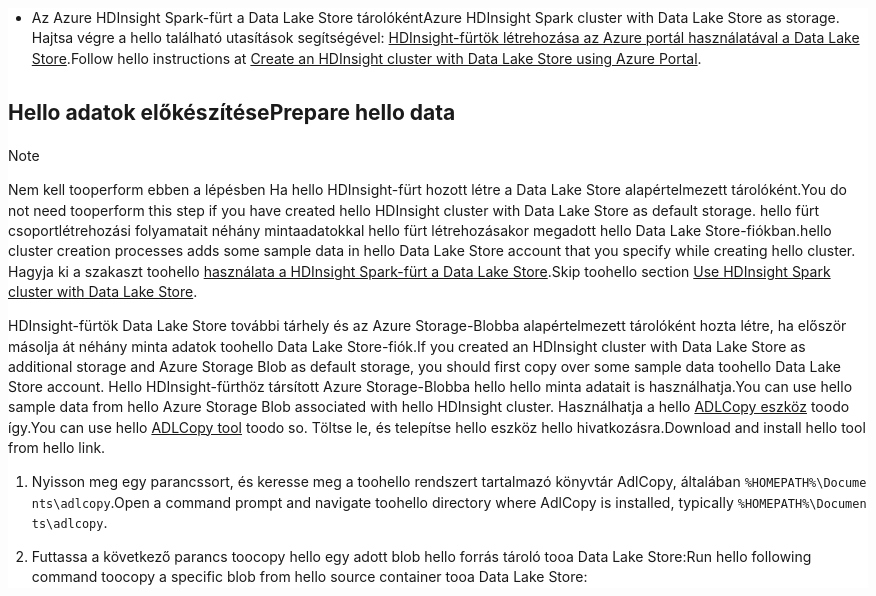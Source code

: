 * <span data-ttu-id="d0bfb-108">Az Azure HDInsight Spark-fürt a Data Lake Store tárolóként</span><span class="sxs-lookup"><span data-stu-id="d0bfb-108">Azure HDInsight Spark cluster with Data Lake Store as storage.</span></span> <span data-ttu-id="d0bfb-109">Hajtsa végre a hello található utasítások segítségével: [HDInsight-fürtök létrehozása az Azure portál használatával a Data Lake Store](../data-lake-store/data-lake-store-hdinsight-hadoop-use-portal.md).</span><span class="sxs-lookup"><span data-stu-id="d0bfb-109">Follow hello instructions at [Create an HDInsight cluster with Data Lake Store using Azure Portal](../data-lake-store/data-lake-store-hdinsight-hadoop-use-portal.md).</span></span>

    
## <a name="prepare-hello-data"></a><span data-ttu-id="d0bfb-110">Hello adatok előkészítése</span><span class="sxs-lookup"><span data-stu-id="d0bfb-110">Prepare hello data</span></span>

> [!NOTE]
> <span data-ttu-id="d0bfb-111">Nem kell tooperform ebben a lépésben Ha hello HDInsight-fürt hozott létre a Data Lake Store alapértelmezett tárolóként.</span><span class="sxs-lookup"><span data-stu-id="d0bfb-111">You do not need tooperform this step if you have created hello HDInsight cluster with Data Lake Store as default storage.</span></span> <span data-ttu-id="d0bfb-112">hello fürt csoportlétrehozási folyamatait néhány mintaadatokkal hello fürt létrehozásakor megadott hello Data Lake Store-fiókban.</span><span class="sxs-lookup"><span data-stu-id="d0bfb-112">hello cluster creation processes adds some sample data in hello Data Lake Store account that you specify while creating hello cluster.</span></span> <span data-ttu-id="d0bfb-113">Hagyja ki a szakaszt toohello [használata a HDInsight Spark-fürt a Data Lake Store](#use-an-hdinsight-spark-cluster-with-data-lake-store).</span><span class="sxs-lookup"><span data-stu-id="d0bfb-113">Skip toohello section [Use HDInsight Spark cluster with Data Lake Store](#use-an-hdinsight-spark-cluster-with-data-lake-store).</span></span>
>
>

<span data-ttu-id="d0bfb-114">HDInsight-fürtök Data Lake Store további tárhely és az Azure Storage-Blobba alapértelmezett tárolóként hozta létre, ha először másolja át néhány minta adatok toohello Data Lake Store-fiók.</span><span class="sxs-lookup"><span data-stu-id="d0bfb-114">If you created an HDInsight cluster with Data Lake Store as additional storage and Azure Storage Blob as default storage, you should first copy over some sample data toohello Data Lake Store account.</span></span> <span data-ttu-id="d0bfb-115">Hello HDInsight-fürthöz társított Azure Storage-Blobba hello hello minta adatait is használhatja.</span><span class="sxs-lookup"><span data-stu-id="d0bfb-115">You can use hello sample data from hello Azure Storage Blob associated with hello HDInsight cluster.</span></span> <span data-ttu-id="d0bfb-116">Használhatja a hello [ADLCopy eszköz](http://aka.ms/downloadadlcopy) toodo így.</span><span class="sxs-lookup"><span data-stu-id="d0bfb-116">You can use hello [ADLCopy tool](http://aka.ms/downloadadlcopy) toodo so.</span></span> <span data-ttu-id="d0bfb-117">Töltse le, és telepítse hello eszköz hello hivatkozásra.</span><span class="sxs-lookup"><span data-stu-id="d0bfb-117">Download and install hello tool from hello link.</span></span>

1. <span data-ttu-id="d0bfb-118">Nyisson meg egy parancssort, és keresse meg a toohello rendszert tartalmazó könyvtár AdlCopy, általában `%HOMEPATH%\Documents\adlcopy`.</span><span class="sxs-lookup"><span data-stu-id="d0bfb-118">Open a command prompt and navigate toohello directory where AdlCopy is installed, typically `%HOMEPATH%\Documents\adlcopy`.</span></span>

2. <span data-ttu-id="d0bfb-119">Futtassa a következő parancs toocopy hello egy adott blob hello forrás tároló tooa Data Lake Store:</span><span class="sxs-lookup"><span data-stu-id="d0bfb-119">Run hello following command toocopy a specific blob from hello source container tooa Data Lake Store:</span></span>
